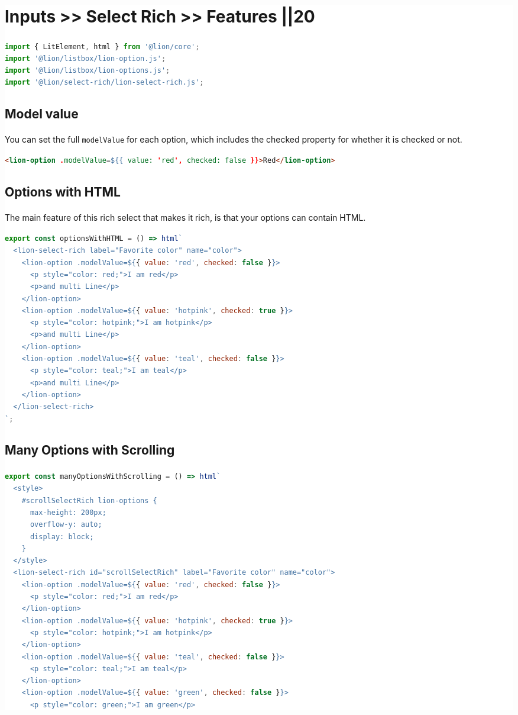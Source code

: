 # Inputs >> Select Rich >> Features ||20

```js script
import { LitElement, html } from '@lion/core';
import '@lion/listbox/lion-option.js';
import '@lion/listbox/lion-options.js';
import '@lion/select-rich/lion-select-rich.js';
```

## Model value

You can set the full `modelValue` for each option, which includes the checked property for whether it is checked or not.

```html
<lion-option .modelValue=${{ value: 'red', checked: false }}>Red</lion-option>
```

## Options with HTML

The main feature of this rich select that makes it rich, is that your options can contain HTML.

```js preview-story
export const optionsWithHTML = () => html`
  <lion-select-rich label="Favorite color" name="color">
    <lion-option .modelValue=${{ value: 'red', checked: false }}>
      <p style="color: red;">I am red</p>
      <p>and multi Line</p>
    </lion-option>
    <lion-option .modelValue=${{ value: 'hotpink', checked: true }}>
      <p style="color: hotpink;">I am hotpink</p>
      <p>and multi Line</p>
    </lion-option>
    <lion-option .modelValue=${{ value: 'teal', checked: false }}>
      <p style="color: teal;">I am teal</p>
      <p>and multi Line</p>
    </lion-option>
  </lion-select-rich>
`;
```

## Many Options with Scrolling

```js preview-story
export const manyOptionsWithScrolling = () => html`
  <style>
    #scrollSelectRich lion-options {
      max-height: 200px;
      overflow-y: auto;
      display: block;
    }
  </style>
  <lion-select-rich id="scrollSelectRich" label="Favorite color" name="color">
    <lion-option .modelValue=${{ value: 'red', checked: false }}>
      <p style="color: red;">I am red</p>
    </lion-option>
    <lion-option .modelValue=${{ value: 'hotpink', checked: true }}>
      <p style="color: hotpink;">I am hotpink</p>
    </lion-option>
    <lion-option .modelValue=${{ value: 'teal', checked: false }}>
      <p style="color: teal;">I am teal</p>
    </lion-option>
    <lion-option .modelValue=${{ value: 'green', checked: false }}>
      <p style="color: green;">I am green</p>
```